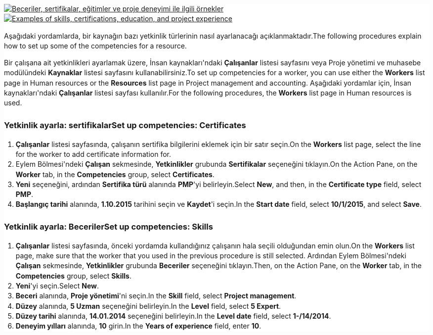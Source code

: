 <span data-ttu-id="fa842-154">[![Beceriler, sertifikalar, eğitimler ve proje deneyimi ile ilgili örnekler](./media/projectresourcing06-1024x383.jpg)](./media/projectresourcing06.jpg)</span><span class="sxs-lookup"><span data-stu-id="fa842-154">[![Examples of skills, certifications, education, and project experience](./media/projectresourcing06-1024x383.jpg)](./media/projectresourcing06.jpg)</span></span>

<span data-ttu-id="fa842-155">Aşağıdaki yordamlarda, bir kaynağın bazı yetkinlik türlerinin nasıl ayarlanacağı açıklanmaktadır.</span><span class="sxs-lookup"><span data-stu-id="fa842-155">The following procedures explain how to set up some of the competencies for a resource.</span></span>

<span data-ttu-id="fa842-156">Bir çalışana ait yetkinlikleri ayarlamak üzere, İnsan kaynakları'ndaki **Çalışanlar** listesi sayfasını veya Proje yönetimi ve muhasebe modülündeki **Kaynaklar** listesi sayfasını kullanabilirsiniz.</span><span class="sxs-lookup"><span data-stu-id="fa842-156">To set up competencies for a worker, you can use either the **Workers** list page in Human resources or the **Resources** list page in Project management and accounting.</span></span> <span data-ttu-id="fa842-157">Aşağıdaki yordamlar için, İnsan kaynakları'ndaki **Çalışanlar** listesi sayfası kullanılır.</span><span class="sxs-lookup"><span data-stu-id="fa842-157">For the following procedures, the **Workers** list page in Human resources is used.</span></span>

### <a name="set-up-competencies-certificates"></a><span data-ttu-id="fa842-158">Yetkinlik ayarla: sertifikalar</span><span class="sxs-lookup"><span data-stu-id="fa842-158">Set up competencies: Certificates</span></span>

1. <span data-ttu-id="fa842-159">**Çalışanlar** listesi sayfasında, çalışanın sertifika bilgilerini eklemek için bir satır seçin.</span><span class="sxs-lookup"><span data-stu-id="fa842-159">On the **Workers** list page, select the line for the worker to add certificate information for.</span></span>
2. <span data-ttu-id="fa842-160">Eylem Bölmesi'ndeki **Çalışan** sekmesinde, **Yetkinlikler** grubunda **Sertifikalar** seçeneğini tıklayın.</span><span class="sxs-lookup"><span data-stu-id="fa842-160">On the Action Pane, on the **Worker** tab, in the **Competencies** group, select **Certificates**.</span></span>
3. <span data-ttu-id="fa842-161">**Yeni** seçeneğini, ardından **Sertifika türü** alanında **PMP**'yi belirleyin.</span><span class="sxs-lookup"><span data-stu-id="fa842-161">Select **New**, and then, in the **Certificate type** field, select **PMP**.</span></span>
4. <span data-ttu-id="fa842-162">**Başlangıç tarihi** alanında, **1.10.2015** tarihini seçin ve **Kaydet**'i seçin.</span><span class="sxs-lookup"><span data-stu-id="fa842-162">In the **Start date** field, select **10/1/2015**, and select **Save**.</span></span>

### <a name="set-up-competencies-skills"></a><span data-ttu-id="fa842-163">Yetkinlik ayarla: Beceriler</span><span class="sxs-lookup"><span data-stu-id="fa842-163">Set up competencies: Skills</span></span>

1. <span data-ttu-id="fa842-164">**Çalışanlar** listesi sayfasında, önceki yordamda kullandığınız çalışanın hala seçili olduğundan emin olun.</span><span class="sxs-lookup"><span data-stu-id="fa842-164">On the **Workers** list page, make sure that the worker that you used in the previous procedure is still selected.</span></span> <span data-ttu-id="fa842-165">Ardından Eylem Bölmesi'ndeki **Çalışan** sekmesinde, **Yetkinlikler** grubunda **Beceriler** seçeneğini tıklayın.</span><span class="sxs-lookup"><span data-stu-id="fa842-165">Then, on the Action Pane, on the **Worker** tab, in the **Competencies** group, select **Skills**.</span></span>
2. <span data-ttu-id="fa842-166">**Yeni**'yi seçin.</span><span class="sxs-lookup"><span data-stu-id="fa842-166">Select **New**.</span></span>
3. <span data-ttu-id="fa842-167">**Beceri** alanında, **Proje yönetimi**'ni seçin.</span><span class="sxs-lookup"><span data-stu-id="fa842-167">In the **Skill** field, select **Project management**.</span></span>
4. <span data-ttu-id="fa842-168">**Düzey** alanında, **5 Uzman** seçeneğini belirleyin.</span><span class="sxs-lookup"><span data-stu-id="fa842-168">In the **Level** field, select **5 Expert**.</span></span>
5. <span data-ttu-id="fa842-169">**Düzey tarihi** alanında, **14.01.2014** seçeneğini belirleyin.</span><span class="sxs-lookup"><span data-stu-id="fa842-169">In the **Level date** field, select **1-/14/2014**.</span></span>
6. <span data-ttu-id="fa842-170">**Deneyim yılları** alanında, **10** girin.</span><span class="sxs-lookup"><span data-stu-id="fa842-170">In the **Years of experience** field, enter **10**.</span></span>